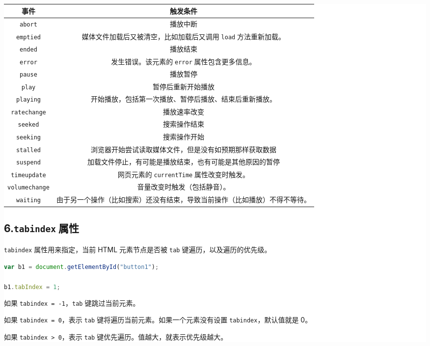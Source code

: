 |      事件      |                                  触发条件                                  |
| :------------: | :------------------------------------------------------------------------: |
|    `abort`     |                                  播放中断                                  |
|   `emptied`    |       媒体文件加载后又被清空，比如加载后又调用 `load` 方法重新加载。       |
|    `ended`     |                                  播放结束                                  |
|    `error`     |               发生错误。该元素的 `error` 属性包含更多信息。                |
|    `pause`     |                                  播放暂停                                  |
|     `play`     |                             暂停后重新开始播放                             |
|   `playing`    |           开始播放，包括第一次播放、暂停后播放、结束后重新播放。           |
|  `ratechange`  |                                播放速率改变                                |
|    `seeked`    |                                搜索操作结束                                |
|   `seeking`    |                                搜索操作开始                                |
|   `stalled`    |           浏览器开始尝试读取媒体文件，但是没有如预期那样获取数据           |
|   `suspend`    |          加载文件停止，有可能是播放结束，也有可能是其他原因的暂停          |
|  `timeupdate`  |                 网页元素的 `currentTime` 属性改变时触发。                  |
| `volumechange` |                        音量改变时触发（包括静音）。                        |
|   `waiting`    | 由于另一个操作（比如搜索）还没有结束，导致当前操作（比如播放）不得不等待。 |

## 6.`tabindex` 属性

`tabindex` 属性用来指定，当前 HTML 元素节点是否被 `tab` 键遍历，以及遍历的优先级。

```js
var b1 = document.getElementById("button1");

b1.tabIndex = 1;
```

如果 `tabindex = -1`，`tab` 键跳过当前元素。

如果 `tabindex = 0`，表示 `tab` 键将遍历当前元素。如果一个元素没有设置 `tabindex`，默认值就是 0。

如果 `tabindex > 0`，表示 `tab` 键优先遍历。值越大，就表示优先级越大。
